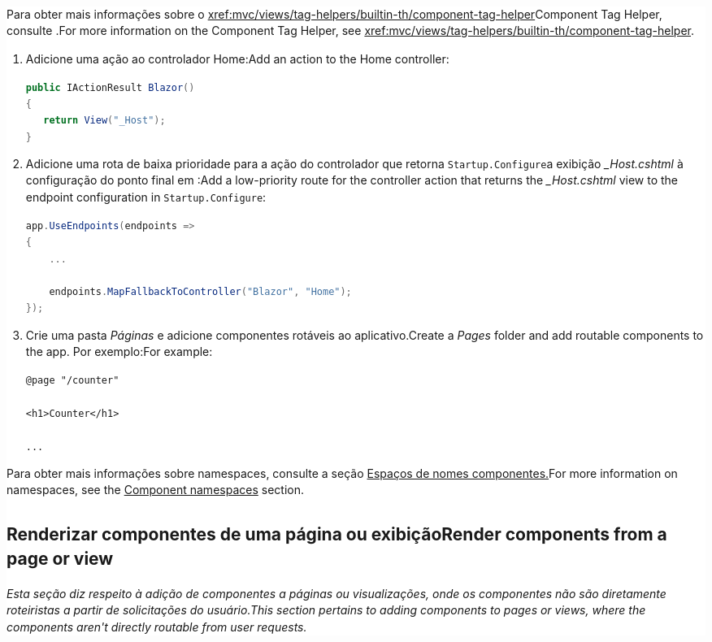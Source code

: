    <span data-ttu-id="5308a-170">Para obter mais informações sobre o <xref:mvc/views/tag-helpers/builtin-th/component-tag-helper>Component Tag Helper, consulte .</span><span class="sxs-lookup"><span data-stu-id="5308a-170">For more information on the Component Tag Helper, see <xref:mvc/views/tag-helpers/builtin-th/component-tag-helper>.</span></span>

1. <span data-ttu-id="5308a-171">Adicione uma ação ao controlador Home:</span><span class="sxs-lookup"><span data-stu-id="5308a-171">Add an action to the Home controller:</span></span>

   ```csharp
   public IActionResult Blazor()
   {
      return View("_Host");
   }
   ```

1. <span data-ttu-id="5308a-172">Adicione uma rota de baixa prioridade para a ação do controlador que retorna `Startup.Configure`a exibição *_Host.cshtml* à configuração do ponto final em :</span><span class="sxs-lookup"><span data-stu-id="5308a-172">Add a low-priority route for the controller action that returns the *_Host.cshtml* view to the endpoint configuration in `Startup.Configure`:</span></span>

   ```csharp
   app.UseEndpoints(endpoints =>
   {
       ...

       endpoints.MapFallbackToController("Blazor", "Home");
   });
   ```

1. <span data-ttu-id="5308a-173">Crie uma pasta *Páginas* e adicione componentes rotáveis ao aplicativo.</span><span class="sxs-lookup"><span data-stu-id="5308a-173">Create a *Pages* folder and add routable components to the app.</span></span> <span data-ttu-id="5308a-174">Por exemplo:</span><span class="sxs-lookup"><span data-stu-id="5308a-174">For example:</span></span>

   ```razor
   @page "/counter"

   <h1>Counter</h1>

   ...
   ```

<span data-ttu-id="5308a-175">Para obter mais informações sobre namespaces, consulte a seção [Espaços de nomes componentes.](#component-namespaces)</span><span class="sxs-lookup"><span data-stu-id="5308a-175">For more information on namespaces, see the [Component namespaces](#component-namespaces) section.</span></span>

## <a name="render-components-from-a-page-or-view"></a><span data-ttu-id="5308a-176">Renderizar componentes de uma página ou exibição</span><span class="sxs-lookup"><span data-stu-id="5308a-176">Render components from a page or view</span></span>

<span data-ttu-id="5308a-177">*Esta seção diz respeito à adição de componentes a páginas ou visualizações, onde os componentes não são diretamente roteiristas a partir de solicitações do usuário.*</span><span class="sxs-lookup"><span data-stu-id="5308a-177">*This section pertains to adding components to pages or views, where the components aren't directly routable from user requests.*</span></span>
